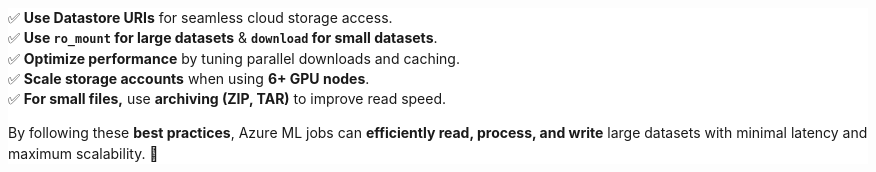 ✅ **Use Datastore URIs** for seamless cloud storage access.  
✅ **Use `ro_mount` for large datasets** & **`download` for small datasets**.  
✅ **Optimize performance** by tuning parallel downloads and caching.  
✅ **Scale storage accounts** when using **6+ GPU nodes**.  
✅ **For small files,** use **archiving (ZIP, TAR)** to improve read speed.

By following these **best practices**, Azure ML jobs can **efficiently read, process, and write** large datasets with minimal latency and maximum scalability. 🚀
